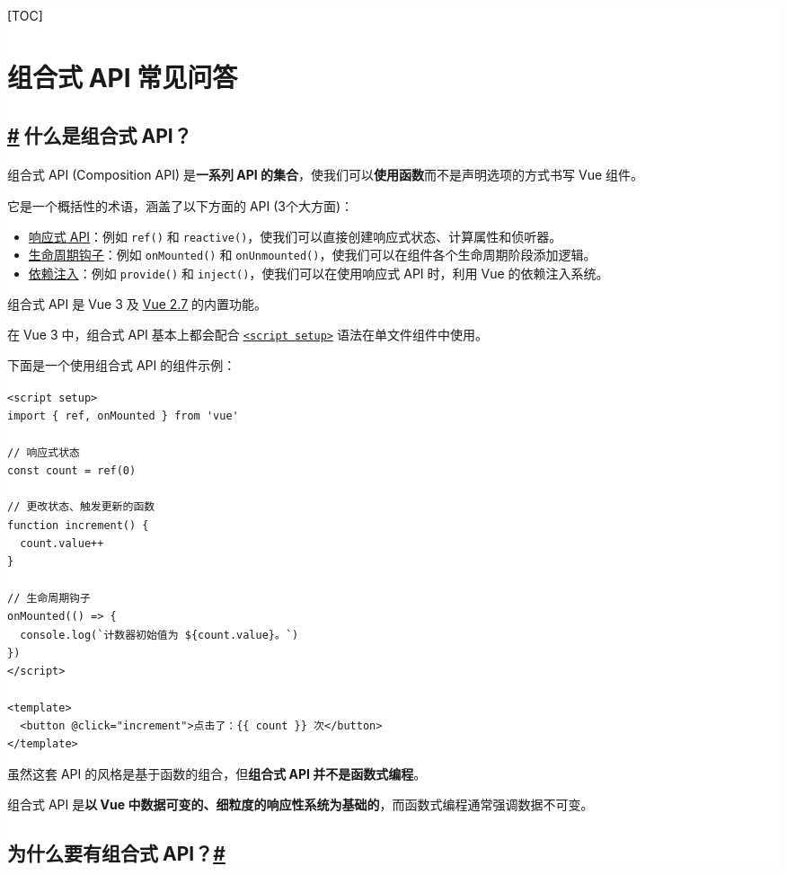 [TOC]

# 组合式 API 常见问答

## [#](https://cn.vuejs.org/guide/extras/composition-api-faq.html#what-is-composition-api) 什么是组合式 API？

组合式 API (Composition API) 是**一系列 API 的集合**，使我们可以**使用函数**而不是声明选项的方式书写 Vue 组件。

它是一个概括性的术语，涵盖了以下方面的 API (3个大方面)：

- [响应式 API](https://cn.vuejs.org/api/reactivity-core.html)：例如 `ref()` 和 `reactive()`，使我们可以直接创建响应式状态、计算属性和侦听器。
- [生命周期钩子](https://cn.vuejs.org/api/composition-api-lifecycle.html)：例如 `onMounted()` 和 `onUnmounted()`，使我们可以在组件各个生命周期阶段添加逻辑。
- [依赖注入](https://cn.vuejs.org/api/composition-api-dependency-injection.html)：例如 `provide()` 和 `inject()`，使我们可以在使用响应式 API 时，利用 Vue 的依赖注入系统。

组合式 API 是 Vue 3 及 [Vue 2.7](https://blog.vuejs.org/posts/vue-2-7-naruto.html) 的内置功能。

在 Vue 3 中，组合式 API 基本上都会配合 [`<script setup>`](https://cn.vuejs.org/api/sfc-script-setup.html) 语法在单文件组件中使用。

下面是一个使用组合式 API 的组件示例：

```vue
<script setup>
import { ref, onMounted } from 'vue'

// 响应式状态
const count = ref(0)

// 更改状态、触发更新的函数
function increment() {
  count.value++
}

// 生命周期钩子
onMounted(() => {
  console.log(`计数器初始值为 ${count.value}。`)
})
</script>

<template>
  <button @click="increment">点击了：{{ count }} 次</button>
</template>
```

虽然这套 API 的风格是基于函数的组合，但**组合式 API 并不是函数式编程**。

组合式 API 是**以 Vue 中数据可变的、细粒度的响应性系统为基础的**，而函数式编程通常强调数据不可变。



## 为什么要有组合式 API？[#](https://cn.vuejs.org/guide/extras/composition-api-faq.html#why-composition-api)
